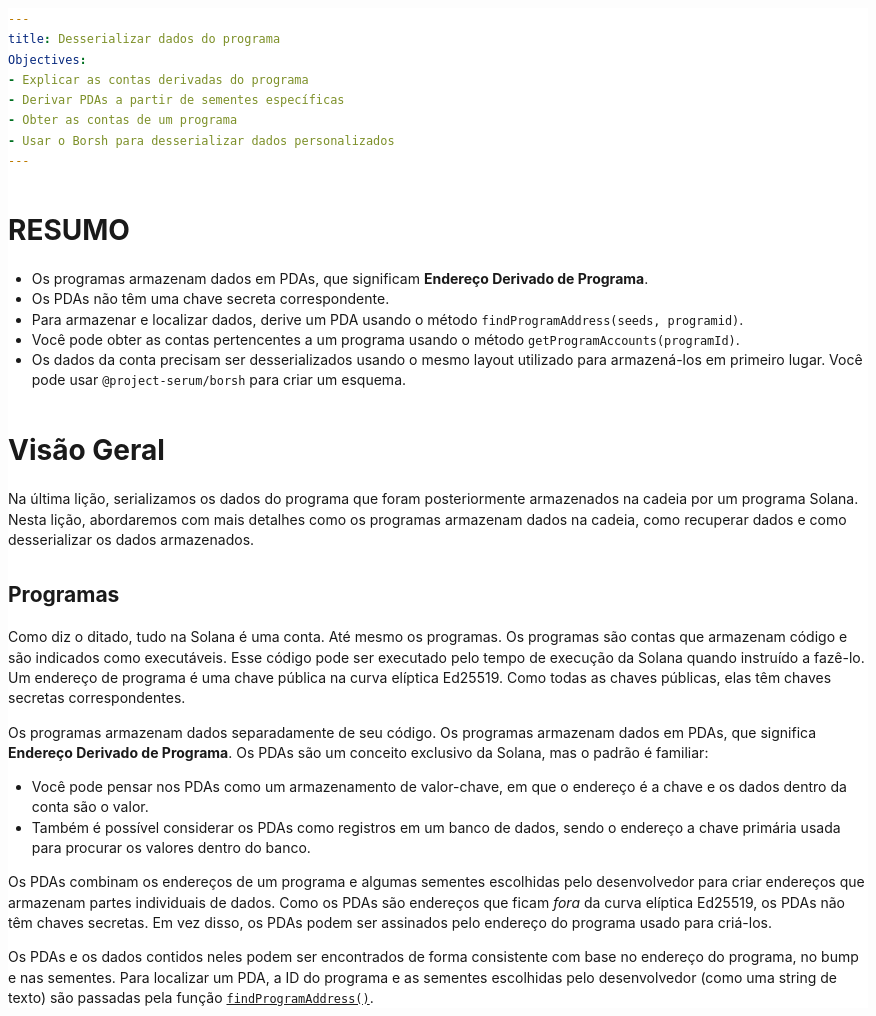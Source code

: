 ```yaml
---
title: Desserializar dados do programa
Objectives:
- Explicar as contas derivadas do programa
- Derivar PDAs a partir de sementes específicas
- Obter as contas de um programa
- Usar o Borsh para desserializar dados personalizados
---
```


# RESUMO

- Os programas armazenam dados em PDAs, que significam **Endereço Derivado de Programa**. 
- Os PDAs não têm uma chave secreta correspondente. 
- Para armazenar e localizar dados, derive um PDA usando o método `findProgramAddress(seeds, programid)`. 
- Você pode obter as contas pertencentes a um programa usando o método `getProgramAccounts(programId)`.
- Os dados da conta precisam ser desserializados usando o mesmo layout utilizado para armazená-los em primeiro lugar. Você pode usar `@project-serum/borsh` para criar um esquema.

# Visão Geral

Na última lição, serializamos os dados do programa que foram posteriormente armazenados na cadeia por um programa Solana. Nesta lição, abordaremos com mais detalhes como os programas armazenam dados na cadeia, como recuperar dados e como desserializar os dados armazenados.
## Programas

Como diz o ditado, tudo na Solana é uma conta. Até mesmo os programas. Os programas são contas que armazenam código e são indicados como executáveis. Esse código pode ser executado pelo tempo de execução da Solana quando instruído a fazê-lo. Um endereço de programa é uma chave pública na curva elíptica Ed25519. Como todas as chaves públicas, elas têm chaves secretas correspondentes.

Os programas armazenam dados separadamente de seu código. Os programas armazenam dados em PDAs, que significa **Endereço Derivado de Programa**. Os PDAs são um conceito exclusivo da Solana, mas o padrão é familiar: 

 - Você pode pensar nos PDAs como um armazenamento de valor-chave, em que o endereço é a chave e os dados dentro da conta são o valor.
 - Também é possível considerar os PDAs como registros em um banco de dados, sendo o endereço a chave primária usada para procurar os valores dentro do banco.
 
Os PDAs combinam os endereços de um programa e algumas sementes escolhidas pelo desenvolvedor para criar endereços que armazenam partes individuais de dados. Como os PDAs são endereços que ficam *fora* da curva elíptica Ed25519, os PDAs não têm chaves secretas. Em vez disso, os PDAs podem ser assinados pelo endereço do programa usado para criá-los.

Os PDAs e os dados contidos neles podem ser encontrados de forma consistente com base no endereço do programa, no bump e nas sementes. Para localizar um PDA, a ID do programa e as sementes escolhidas pelo desenvolvedor (como uma string de texto) são passadas pela função [`findProgramAddress()`](https://solana-labs.github.io/solana-web3.js/classes/PublicKey.html#findProgramAddress). 
